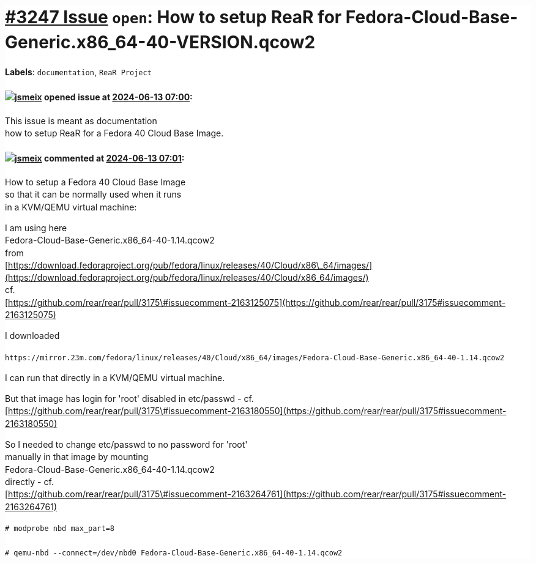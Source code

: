 [\#3247 Issue](https://github.com/rear/rear/issues/3247) `open`: How to setup ReaR for Fedora-Cloud-Base-Generic.x86\_64-40-VERSION.qcow2
=========================================================================================================================================

**Labels**: `documentation`, `ReaR Project`

#### <img src="https://avatars.githubusercontent.com/u/1788608?u=925fc54e2ce01551392622446ece427f51e2f0ce&v=4" width="50">[jsmeix](https://github.com/jsmeix) opened issue at [2024-06-13 07:00](https://github.com/rear/rear/issues/3247):

This issue is meant as documentation  
how to setup ReaR for a Fedora 40 Cloud Base Image.

#### <img src="https://avatars.githubusercontent.com/u/1788608?u=925fc54e2ce01551392622446ece427f51e2f0ce&v=4" width="50">[jsmeix](https://github.com/jsmeix) commented at [2024-06-13 07:01](https://github.com/rear/rear/issues/3247#issuecomment-2164722039):

How to setup a Fedora 40 Cloud Base Image  
so that it can be normally used when it runs  
in a KVM/QEMU virtual machine:

I am using here  
Fedora-Cloud-Base-Generic.x86\_64-40-1.14.qcow2  
from  
[https://download.fedoraproject.org/pub/fedora/linux/releases/40/Cloud/x86\_64/images/](https://download.fedoraproject.org/pub/fedora/linux/releases/40/Cloud/x86_64/images/)  
cf.  
[https://github.com/rear/rear/pull/3175\#issuecomment-2163125075](https://github.com/rear/rear/pull/3175#issuecomment-2163125075)

I downloaded

    https://mirror.23m.com/fedora/linux/releases/40/Cloud/x86_64/images/Fedora-Cloud-Base-Generic.x86_64-40-1.14.qcow2

I can run that directly in a KVM/QEMU virtual machine.

But that image has login for 'root' disabled in etc/passwd - cf.  
[https://github.com/rear/rear/pull/3175\#issuecomment-2163180550](https://github.com/rear/rear/pull/3175#issuecomment-2163180550)

So I needed to change etc/passwd to no password for 'root'  
manually in that image by mounting  
Fedora-Cloud-Base-Generic.x86\_64-40-1.14.qcow2  
directly - cf.  
[https://github.com/rear/rear/pull/3175\#issuecomment-2163264761](https://github.com/rear/rear/pull/3175#issuecomment-2163264761)

    # modprobe nbd max_part=8

    # qemu-nbd --connect=/dev/nbd0 Fedora-Cloud-Base-Generic.x86_64-40-1.14.qcow2
